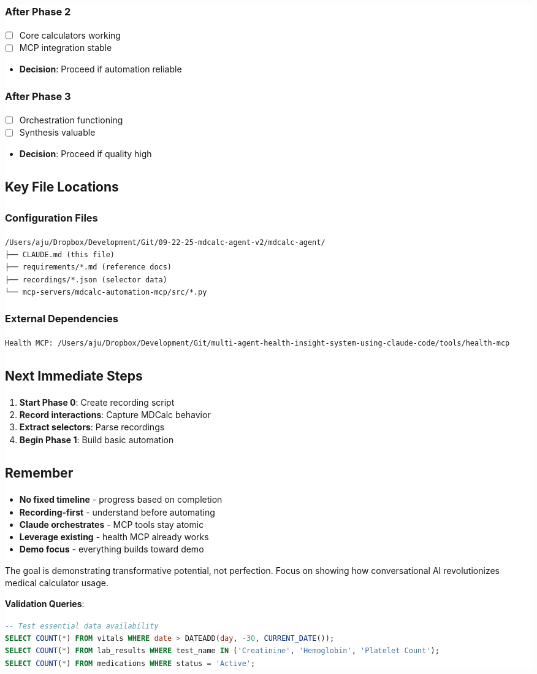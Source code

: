 ### After Phase 2
- [ ] Core calculators working
- [ ] MCP integration stable
- **Decision**: Proceed if automation reliable

### After Phase 3
- [ ] Orchestration functioning
- [ ] Synthesis valuable
- **Decision**: Proceed if quality high

## Key File Locations

### Configuration Files
```
/Users/aju/Dropbox/Development/Git/09-22-25-mdcalc-agent-v2/mdcalc-agent/
├── CLAUDE.md (this file)
├── requirements/*.md (reference docs)
├── recordings/*.json (selector data)
└── mcp-servers/mdcalc-automation-mcp/src/*.py
```

### External Dependencies
```
Health MCP: /Users/aju/Dropbox/Development/Git/multi-agent-health-insight-system-using-claude-code/tools/health-mcp
```

## Next Immediate Steps

1. **Start Phase 0**: Create recording script
2. **Record interactions**: Capture MDCalc behavior
3. **Extract selectors**: Parse recordings
4. **Begin Phase 1**: Build basic automation

## Remember
- **No fixed timeline** - progress based on completion
- **Recording-first** - understand before automating
- **Claude orchestrates** - MCP tools stay atomic
- **Leverage existing** - health MCP already works
- **Demo focus** - everything builds toward demo

The goal is demonstrating transformative potential, not perfection. Focus on showing how conversational AI revolutionizes medical calculator usage.

**Validation Queries**:
```sql
-- Test essential data availability
SELECT COUNT(*) FROM vitals WHERE date > DATEADD(day, -30, CURRENT_DATE());
SELECT COUNT(*) FROM lab_results WHERE test_name IN ('Creatinine', 'Hemoglobin', 'Platelet Count');
SELECT COUNT(*) FROM medications WHERE status = 'Active';
```
